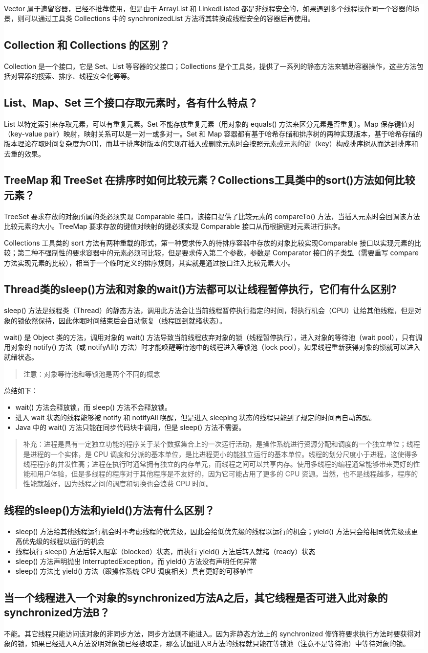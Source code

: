 Vector 属于遗留容器，已经不推荐使用，但是由于 ArrayList 和 LinkedListed 都是非线程安全的，如果遇到多个线程操作同一个容器的场景，则可以通过工具类 Collections 中的 synchronizedList 方法将其转换成线程安全的容器后再使用。

## Collection 和 Collections 的区别？ 

Collection 是一个接口，它是 Set、List 等容器的父接口；Collections 是个工具类，提供了一系列的静态方法来辅助容器操作，这些方法包括对容器的搜索、排序、线程安全化等等。

## List、Map、Set 三个接口存取元素时，各有什么特点？ 

List 以特定索引来存取元素，可以有重复元素。Set 不能存放重复元素（用对象的 equals() 方法来区分元素是否重复）。Map 保存键值对（key-value pair）映射，映射关系可以是一对一或多对一。Set 和 Map 容器都有基于哈希存储和排序树的两种实现版本，基于哈希存储的版本理论存取时间复杂度为O(1)，而基于排序树版本的实现在插入或删除元素时会按照元素或元素的键（key）构成排序树从而达到排序和去重的效果。

## TreeMap 和 TreeSet 在排序时如何比较元素？Collections工具类中的sort()方法如何比较元素？ 

TreeSet 要求存放的对象所属的类必须实现 Comparable 接口，该接口提供了比较元素的 compareTo() 方法，当插入元素时会回调该方法比较元素的大小。TreeMap 要求存放的键值对映射的键必须实现 Comparable 接口从而根据键对元素进行排序。

Collections 工具类的 sort 方法有两种重载的形式，第一种要求传入的待排序容器中存放的对象比较实现Comparable 接口以实现元素的比较；第二种不强制性的要求容器中的元素必须可比较，但是要求传入第二个参数，参数是 Comparator 接口的子类型（需要重写 compare 方法实现元素的比较），相当于一个临时定义的排序规则，其实就是通过接口注入比较元素大小。 

## Thread类的sleep()方法和对象的wait()方法都可以让线程暂停执行，它们有什么区别? 

sleep() 方法是线程类（Thread）的静态方法，调用此方法会让当前线程暂停执行指定的时间，将执行机会（CPU）让给其他线程，但是对象的锁依然保持，因此休眠时间结束后会自动恢复（线程回到就绪状态）。

wait() 是 Object 类的方法，调用对象的 wait() 方法导致当前线程放弃对象的锁（线程暂停执行），进入对象的等待池（wait pool），只有调用对象的 notify() 方法（或 notifyAll() 方法）时才能唤醒等待池中的线程进入等锁池（lock pool），如果线程重新获得对象的锁就可以进入就绪状态。

> 注意：对象等待池和等锁池是两个不同的概念

总结如下：

- wait() 方法会释放锁，而 sleep() 方法不会释放锁。
- 进入 wait 状态的线程能够被 notify 和 notifyAll 唤醒，但是进入 sleeping 状态的线程只能到了规定的时间再自动苏醒。
- Java 中的 wait() 方法只能在同步代码块中调用，但是 sleep() 方法不需要。

> 补充：进程是具有一定独立功能的程序关于某个数据集合上的一次运行活动，是操作系统进行资源分配和调度的一个独立单位；线程是进程的一个实体，是 CPU 调度和分派的基本单位，是比进程更小的能独立运行的基本单位。线程的划分尺度小于进程，这使得多线程程序的并发性高；进程在执行时通常拥有独立的内存单元，而线程之间可以共享内存。使用多线程的编程通常能够带来更好的性能和用户体验，但是多线程的程序对于其他程序是不友好的，因为它可能占用了更多的 CPU 资源。当然，也不是线程越多，程序的性能就越好，因为线程之间的调度和切换也会浪费 CPU 时间。

## 线程的sleep()方法和yield()方法有什么区别？ 

- sleep() 方法给其他线程运行机会时不考虑线程的优先级，因此会给低优先级的线程以运行的机会；yield() 方法只会给相同优先级或更高优先级的线程以运行的机会
- 线程执行 sleep() 方法后转入阻塞（blocked）状态，而执行 yield() 方法后转入就绪（ready）状态
- sleep() 方法声明抛出 InterruptedException，而 yield() 方法没有声明任何异常
- sleep() 方法比 yield() 方法（跟操作系统 CPU 调度相关）具有更好的可移植性

## 当一个线程进入一个对象的synchronized方法A之后，其它线程是否可进入此对象的synchronized方法B？ 

不能。其它线程只能访问该对象的非同步方法，同步方法则不能进入。因为非静态方法上的 synchronized 修饰符要求执行方法时要获得对象的锁，如果已经进入A方法说明对象锁已经被取走，那么试图进入B方法的线程就只能在等锁池（注意不是等待池）中等待对象的锁。
